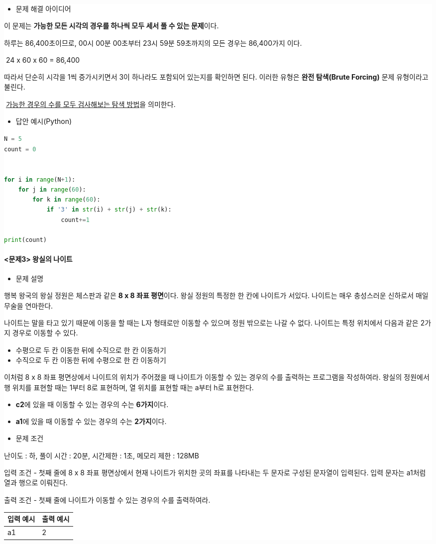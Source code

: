 

* 문제 해결 아이디어

이 문제는 **가능한 모든 시각의 경우를 하나씩 모두 세서 풀 수 있는 문제**이다.

하루는 86,400초이므로, 00시 00분 00초부터 23시 59분 59초까지의 모든 경우는 86,400가지 이다. 

​	24 x 60 x 60 = 86,400

따라서 단순히 시각을 1씩 증가시키면서 3이 하나라도 포함되어 있는지를 확인하면 된다. 이러한 유형은 **완전 탐색(Brute Forcing)** 문제 유형이라고 불린다.

​	<u>가능한 경우의 수를 모두 검사해보는 탐색 방법</u>을 의미한다.



* 답안 예시(Python)

```python
N = 5
count = 0


for i in range(N+1):
    for j in range(60):
        for k in range(60):
            if '3' in str(i) + str(j) + str(k):
                count+=1
                
print(count)
```



#### \<문제3> 왕실의 나이트

* 문제 설명

행복 왕국의 왕실 정원은 체스판과 같은 **8 x 8 좌표 평면**이다. 왕실 정원의 특정한 한 칸에 나이트가 서있다. 나이트는 매우 충성스러운 신하로서 매일 무술을 연마한다.

나이트는 말을 타고 있기 때문에 이동을 할 때는 L자 형태로만 이동할 수 있으며 정원 밖으로는 나갈 수 없다. 나이트는 특정 위치에서 다음과 같은 2가지 경우로 이동할 수 있다.

* 수평으로 두 칸 이동한 뒤에 수직으로 한 칸 이동하기
* 수직으로 두 칸 이동한 뒤에 수평으로 한 칸 이동하기

이처럼 8 x 8 좌표 평면상에서 나이트의 위치가 주어졌을 때 나이트가 이동할 수 있는 경우의 수를 출력하는 프로그램을 작성하여라. 왕실의 정원에서 행 위치를 표현할 때는 1부터 8로 표현하며, 열 위치를 표현할 때는 a부터 h로 표현한다.

* **c2**에 있을 때 이동할 수 있는 경우의 수는 **6가지**이다.
* **a1**에 있을 때 이동할 수 있는 경우의 수는 **2가지**이다.



* 문제 조건

난이도 : 하, 풀이 시간 : 20분, 시간제한 : 1초, 메모리 제한 : 128MB

입력 조건 - 첫째 줄에 8 x 8 좌표 평면상에서 현재 나이트가 위치한 곳의 좌표를 나타내는 두 문자로 				    구성된 문자열이 입력된다. 입력 문자는 a1처럼 열과 행으로 이뤄진다.

출력 조건 - 첫째 줄에 나이트가 이동할 수 있는 경우의 수를 출력하여라.

| 입력 예시 | 출력 예시 |
| --------- | --------- |
| a1        | 2         |
